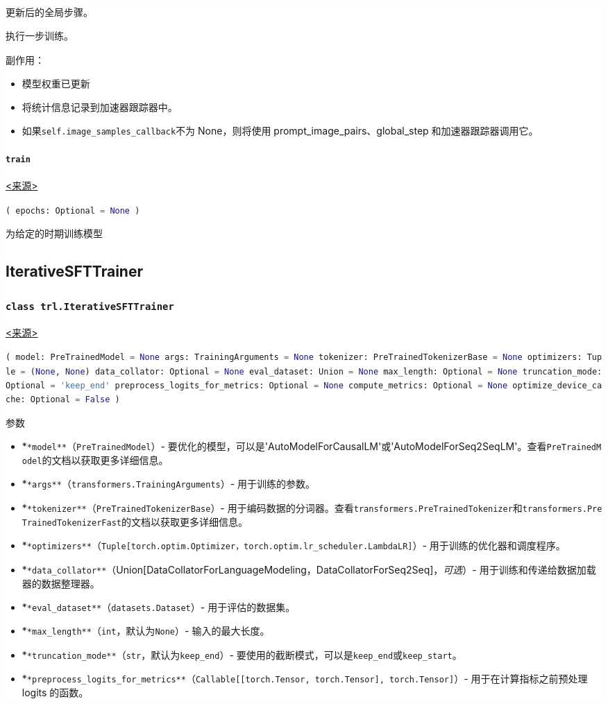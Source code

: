 更新后的全局步骤。

执行一步训练。

副作用：

+   模型权重已更新

+   将统计信息记录到加速器跟踪器中。

+   如果`self.image_samples_callback`不为 None，则将使用 prompt_image_pairs、global_step 和加速器跟踪器调用它。

#### `train`

[<来源>](https://github.com/huggingface/trl/blob/v0.7.10/trl/trainer/ddpo_trainer.py#L596)

```py
( epochs: Optional = None )
```

为给定的时期训练模型

## IterativeSFTTrainer

### `class trl.IterativeSFTTrainer`

[<来源>](https://github.com/huggingface/trl/blob/v0.7.10/trl/trainer/iterative_sft_trainer.py#L39)

```py
( model: PreTrainedModel = None args: TrainingArguments = None tokenizer: PreTrainedTokenizerBase = None optimizers: Tuple = (None, None) data_collator: Optional = None eval_dataset: Union = None max_length: Optional = None truncation_mode: Optional = 'keep_end' preprocess_logits_for_metrics: Optional = None compute_metrics: Optional = None optimize_device_cache: Optional = False )
```

参数

+   *`*model**`（`PreTrainedModel`）- 要优化的模型，可以是'AutoModelForCausalLM'或'AutoModelForSeq2SeqLM'。查看`PreTrainedModel`的文档以获取更多详细信息。

+   *`*args**`（`transformers.TrainingArguments`）- 用于训练的参数。

+   *`*tokenizer**`（`PreTrainedTokenizerBase`）- 用于编码数据的分词器。查看`transformers.PreTrainedTokenizer`和`transformers.PreTrainedTokenizerFast`的文档以获取更多详细信息。

+   *`*optimizers**`（`Tuple[torch.optim.Optimizer，torch.optim.lr_scheduler.LambdaLR]`）- 用于训练的优化器和调度程序。

+   *`*data_collator**`（Union[DataCollatorForLanguageModeling，DataCollatorForSeq2Seq]，*可选*）- 用于训练和传递给数据加载器的数据整理器。

+   *`*eval_dataset**`（`datasets.Dataset`）- 用于评估的数据集。

+   *`*max_length**`（`int`，默认为`None`）- 输入的最大长度。

+   *`*truncation_mode**`（`str`，默认为`keep_end`）- 要使用的截断模式，可以是`keep_end`或`keep_start`。

+   *`*preprocess_logits_for_metrics**`（`Callable[[torch.Tensor, torch.Tensor], torch.Tensor]`）- 用于在计算指标之前预处理 logits 的函数。
